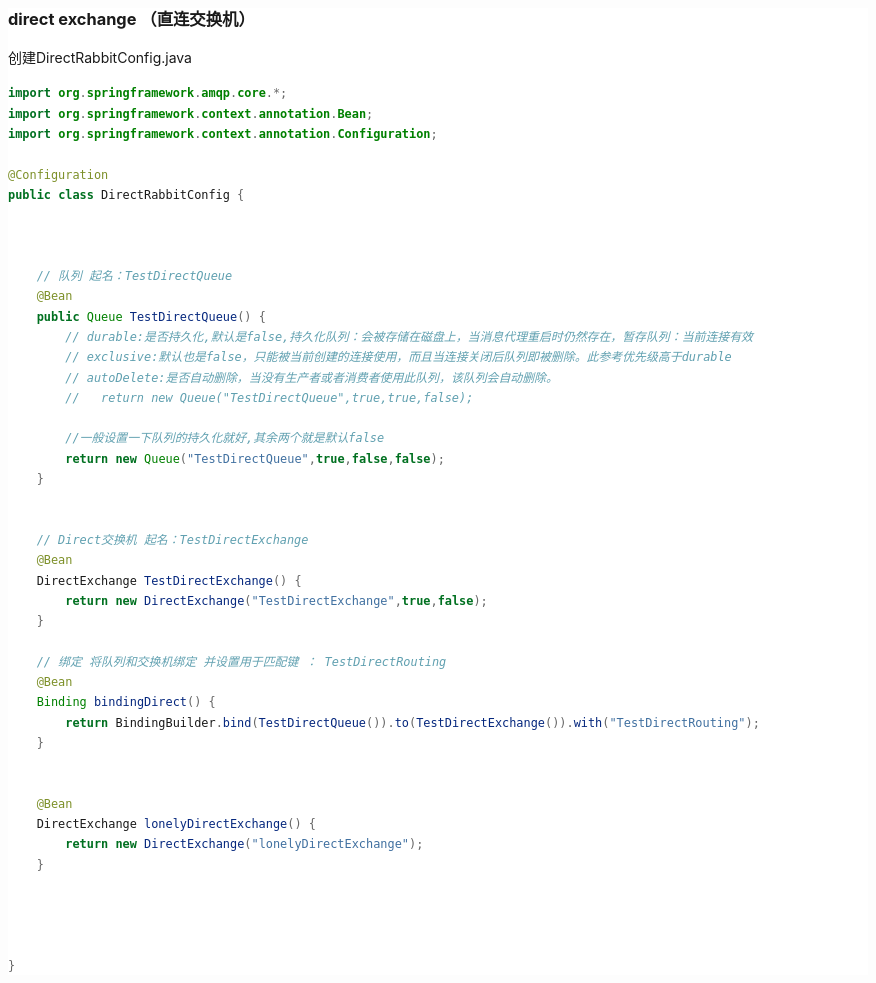 
### direct exchange （直连交换机）

创建DirectRabbitConfig.java

```java
import org.springframework.amqp.core.*;
import org.springframework.context.annotation.Bean;
import org.springframework.context.annotation.Configuration;

@Configuration
public class DirectRabbitConfig {

    

    // 队列 起名：TestDirectQueue
    @Bean
    public Queue TestDirectQueue() {
        // durable:是否持久化,默认是false,持久化队列：会被存储在磁盘上，当消息代理重启时仍然存在，暂存队列：当前连接有效
        // exclusive:默认也是false，只能被当前创建的连接使用，而且当连接关闭后队列即被删除。此参考优先级高于durable
        // autoDelete:是否自动删除，当没有生产者或者消费者使用此队列，该队列会自动删除。
        //   return new Queue("TestDirectQueue",true,true,false);

        //一般设置一下队列的持久化就好,其余两个就是默认false
        return new Queue("TestDirectQueue",true,false,false);
    }


    // Direct交换机 起名：TestDirectExchange
    @Bean
    DirectExchange TestDirectExchange() {
        return new DirectExchange("TestDirectExchange",true,false);
    }

    // 绑定 将队列和交换机绑定 并设置用于匹配键 ： TestDirectRouting
    @Bean
    Binding bindingDirect() {
        return BindingBuilder.bind(TestDirectQueue()).to(TestDirectExchange()).with("TestDirectRouting");
    }


    @Bean
    DirectExchange lonelyDirectExchange() {
        return new DirectExchange("lonelyDirectExchange");
    }




}
```
